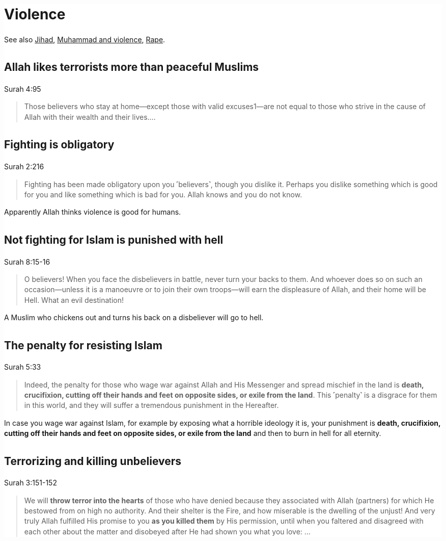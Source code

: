 # Violence

See also [Jihad](#jihad), [Muhammad and violence](#muhammad-and-violence), [Rape](#rape).

## Allah likes terrorists more than peaceful Muslims 

Surah 4:95

>  Those believers who stay at home—except those with valid excuses1—are not equal to those who strive in the cause of Allah with their wealth and their lives.…

## Fighting is obligatory 

Surah 2:216

> Fighting has been made obligatory upon you ˹believers˺, though you dislike it. Perhaps you dislike something which is good for you and like something which is bad for you. Allah knows and you do not know.

Apparently Allah thinks violence is good for humans. 

## Not fighting for Islam is punished with hell

Surah 8:15-16

> O believers! When you face the disbelievers in battle, never turn your backs to them. And whoever does so on such an occasion—unless it is a manoeuvre or to join their own troops—will earn the displeasure of Allah, and their home will be Hell. What an evil destination!

A Muslim who chickens out and turns his back on a disbeliever will go to hell.

## The penalty for resisting Islam

Surah 5:33

> Indeed, the penalty for those who wage war against Allah and His Messenger and spread mischief in the land is **death, crucifixion, cutting off their hands and feet on opposite sides, or exile from the land**. This ˹penalty˺ is a disgrace for them in this world, and they will suffer a tremendous punishment in the Hereafter.

In case you wage war against Islam, for example by exposing what a horrible ideology it is, your punishment is **death, crucifixion, cutting off their hands and feet on opposite sides, or exile from the land** and then to burn in hell for all eternity.


## Terrorizing and killing unbelievers

Surah 3:151-152

> We will **throw terror into the hearts** of those who have denied because they associated with Allah (partners) for which He bestowed from on high no authority. And their shelter is the Fire, and how miserable is the dwelling of the unjust! And very truly Allah fulfilled His promise to you **as you killed them** by His permission, until when you faltered and disagreed with each other about the matter and disobeyed after He had shown you what you love: …
